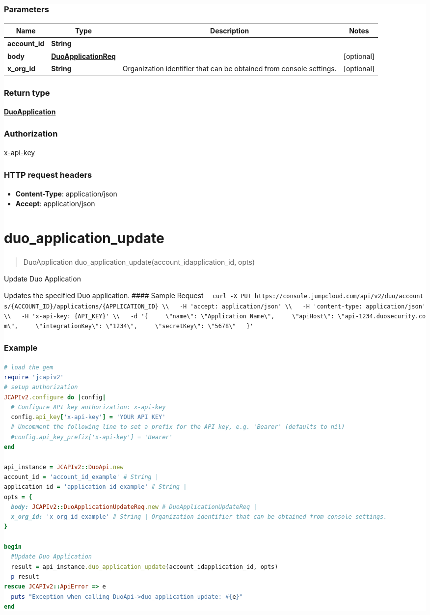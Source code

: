 ### Parameters

Name | Type | Description  | Notes
------------- | ------------- | ------------- | -------------
 **account_id** | **String**|  | 
 **body** | [**DuoApplicationReq**](DuoApplicationReq.md)|  | [optional] 
 **x_org_id** | **String**| Organization identifier that can be obtained from console settings. | [optional] 

### Return type

[**DuoApplication**](DuoApplication.md)

### Authorization

[x-api-key](../README.md#x-api-key)

### HTTP request headers

 - **Content-Type**: application/json
 - **Accept**: application/json



# **duo_application_update**
> DuoApplication duo_application_update(account_idapplication_id, opts)

Update Duo Application

Updates the specified Duo application.  #### Sample Request ```   curl -X PUT https://console.jumpcloud.com/api/v2/duo/accounts/{ACCOUNT_ID}/applications/{APPLICATION_ID} \\   -H 'accept: application/json' \\   -H 'content-type: application/json' \\   -H 'x-api-key: {API_KEY}' \\   -d '{     \"name\": \"Application Name\",     \"apiHost\": \"api-1234.duosecurity.com\",     \"integrationKey\": \"1234\",     \"secretKey\": \"5678\"   }' ```

### Example
```ruby
# load the gem
require 'jcapiv2'
# setup authorization
JCAPIv2.configure do |config|
  # Configure API key authorization: x-api-key
  config.api_key['x-api-key'] = 'YOUR API KEY'
  # Uncomment the following line to set a prefix for the API key, e.g. 'Bearer' (defaults to nil)
  #config.api_key_prefix['x-api-key'] = 'Bearer'
end

api_instance = JCAPIv2::DuoApi.new
account_id = 'account_id_example' # String | 
application_id = 'application_id_example' # String | 
opts = { 
  body: JCAPIv2::DuoApplicationUpdateReq.new # DuoApplicationUpdateReq | 
  x_org_id: 'x_org_id_example' # String | Organization identifier that can be obtained from console settings.
}

begin
  #Update Duo Application
  result = api_instance.duo_application_update(account_idapplication_id, opts)
  p result
rescue JCAPIv2::ApiError => e
  puts "Exception when calling DuoApi->duo_application_update: #{e}"
end
```
